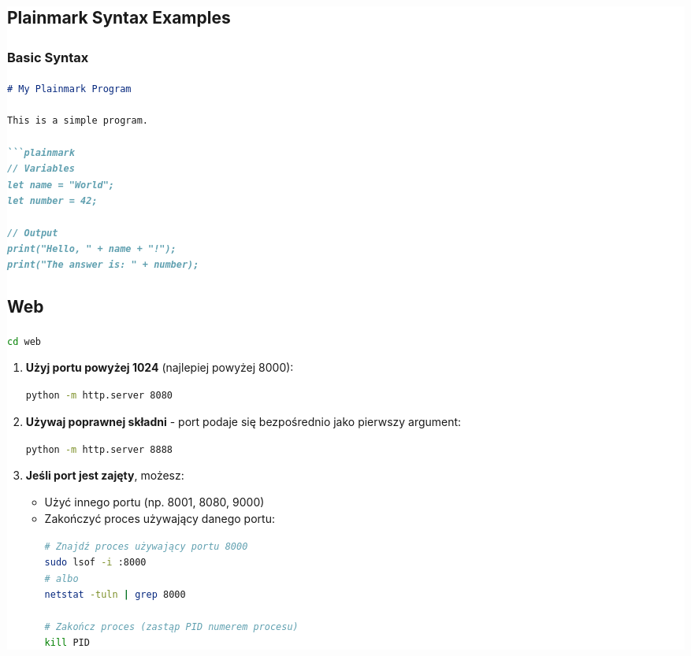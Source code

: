 ## Plainmark Syntax Examples

### Basic Syntax

```markdown
# My Plainmark Program

This is a simple program.

```plainmark
// Variables
let name = "World";
let number = 42;

// Output
print("Hello, " + name + "!");
print("The answer is: " + number);
```



## Web

```bash      
cd web
```


1. **Użyj portu powyżej 1024** (najlepiej powyżej 8000):
   ```bash
   python -m http.server 8080
   ```

2. **Używaj poprawnej składni** - port podaje się bezpośrednio jako pierwszy argument:
   ```bash
   python -m http.server 8888
   ```

3. **Jeśli port jest zajęty**, możesz:
   - Użyć innego portu (np. 8001, 8080, 9000)
   - Zakończyć proces używający danego portu:
     ```bash
     # Znajdź proces używający portu 8000
     sudo lsof -i :8000
     # albo
     netstat -tuln | grep 8000
     
     # Zakończ proces (zastąp PID numerem procesu)
     kill PID
     ```
